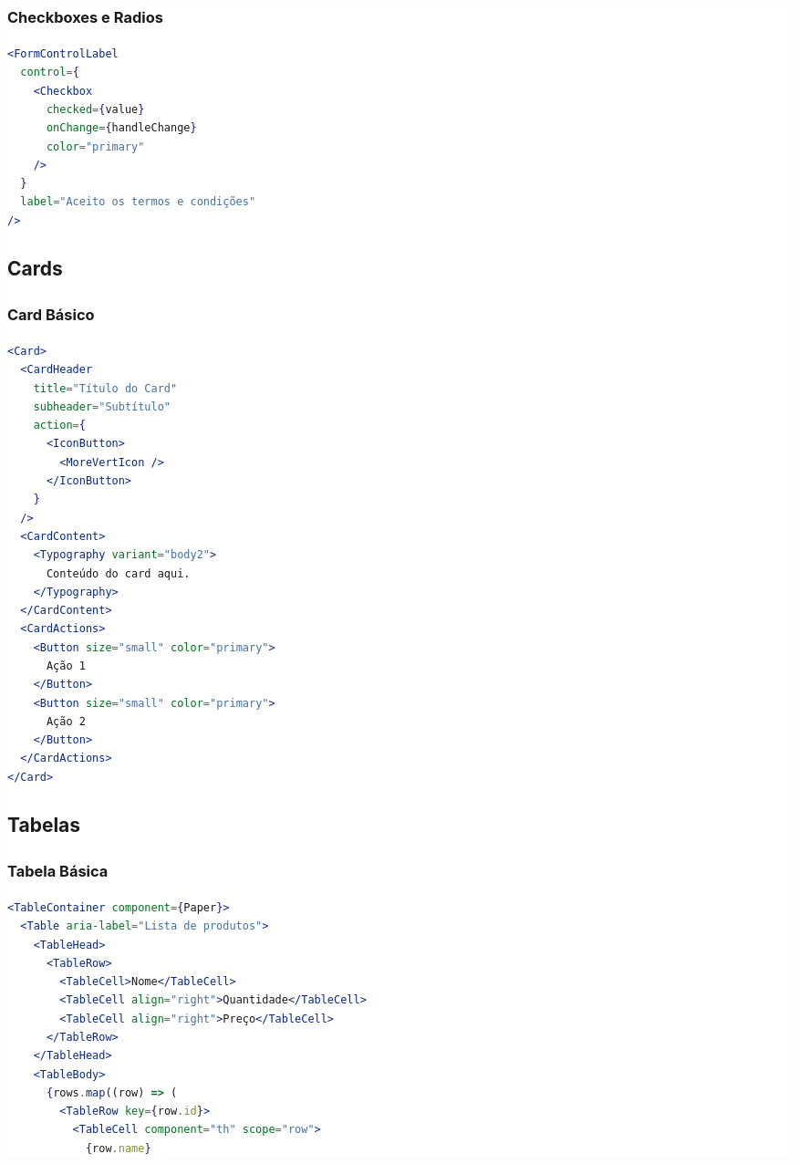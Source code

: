### Checkboxes e Radios
```jsx
<FormControlLabel
  control={
    <Checkbox
      checked={value}
      onChange={handleChange}
      color="primary"
    />
  }
  label="Aceito os termos e condições"
/>
```

## Cards

### Card Básico
```jsx
<Card>
  <CardHeader
    title="Título do Card"
    subheader="Subtítulo"
    action={
      <IconButton>
        <MoreVertIcon />
      </IconButton>
    }
  />
  <CardContent>
    <Typography variant="body2">
      Conteúdo do card aqui.
    </Typography>
  </CardContent>
  <CardActions>
    <Button size="small" color="primary">
      Ação 1
    </Button>
    <Button size="small" color="primary">
      Ação 2
    </Button>
  </CardActions>
</Card>
```

## Tabelas

### Tabela Básica
```jsx
<TableContainer component={Paper}>
  <Table aria-label="Lista de produtos">
    <TableHead>
      <TableRow>
        <TableCell>Nome</TableCell>
        <TableCell align="right">Quantidade</TableCell>
        <TableCell align="right">Preço</TableCell>
      </TableRow>
    </TableHead>
    <TableBody>
      {rows.map((row) => (
        <TableRow key={row.id}>
          <TableCell component="th" scope="row">
            {row.name}
```